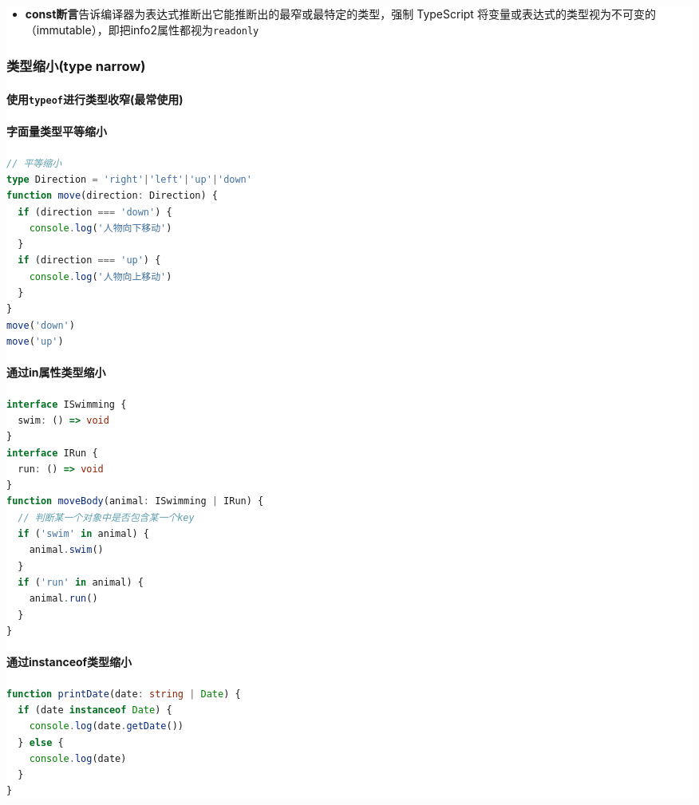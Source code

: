 ```typescript
```

+ **const断言**告诉编译器为表达式推断出它能推断出的最窄或最特定的类型，强制 TypeScript 将变量或表达式的类型视为不可变的（immutable），即把info2属性都视为`readonly`

### 类型缩小(type narrow)
#### 使用`typeof`进行类型收窄(最常使用)
#### 字面量类型平等缩小
```typescript
// 平等缩小
type Direction = 'right'|'left'|'up'|'down'
function move(direction: Direction) {
  if (direction === 'down') {
    console.log('人物向下移动')
  }
  if (direction === 'up') {
    console.log('人物向上移动')
  }
}
move('down')
move('up')
```

#### 通过in属性类型缩小
```typescript
interface ISwimming {
  swim: () => void
}
interface IRun {
  run: () => void
}
function moveBody(animal: ISwimming | IRun) {
  // 判断某一个对象中是否包含某一个key
  if ('swim' in animal) {
    animal.swim()
  }
  if ('run' in animal) {
    animal.run()
  }
}
```

#### 通过instanceof类型缩小
```typescript
function printDate(date: string | Date) {
  if (date instanceof Date) {
    console.log(date.getDate())
  } else {
    console.log(date)
  }
}
```
